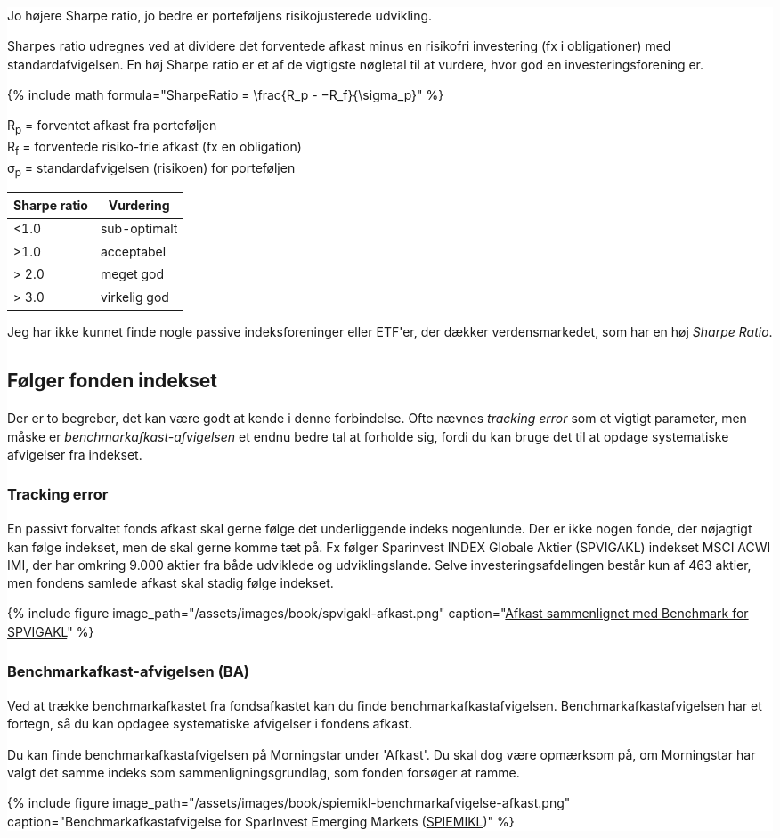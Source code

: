 Jo højere Sharpe ratio, jo bedre er porteføljens risikojusterede udvikling. 

Sharpes ratio udregnes ved at dividere det forventede afkast minus en risikofri investering (fx i obligationer) med standardafvigelsen. En høj Sharpe ratio er et af de vigtigste nøgletal til at vurdere, hvor god en investeringsforening er.

{% include math formula="SharpeRatio = \frac{R_p - −R_f}{\sigma_p}" %}

R<sub>p</sub> = forventet afkast fra porteføljen  
R<sub>f</sub> = forventede risiko-frie afkast (fx en obligation)  
σ<sub>p</sub> = standardafvigelsen (risikoen) for porteføljen

| Sharpe ratio | Vurdering    |
|--------------|--------------|
| <1.0         | sub-optimalt |
| >1.0         | acceptabel   |
| > 2.0        | meget god    |
| > 3.0        | virkelig god |

Jeg har ikke kunnet finde nogle passive indeksforeninger eller ETF'er, der dækker verdensmarkedet, som har en høj _Sharpe Ratio_.

## Følger fonden indekset

Der er to begreber, det kan være godt at kende i denne forbindelse. Ofte nævnes _tracking error_ som et vigtigt parameter, men måske er _benchmarkafkast-afvigelsen_ et endnu bedre tal at forholde sig, fordi du kan bruge det til at opdage systematiske afvigelser fra indekset.

### Tracking error

En passivt forvaltet fonds afkast skal gerne følge det underliggende indeks nogenlunde. Der er ikke nogen fonde, der nøjagtigt kan følge indekset, men de skal gerne komme tæt på. Fx følger Sparinvest INDEX Globale Aktier (SPVIGAKL) indekset MSCI ACWI IMI, der har omkring 9.000 aktier fra både udviklede og udviklingslande. Selve investeringsafdelingen består kun af 463 aktier, men fondens samlede afkast skal stadig følge indekset. 

{% include figure image_path="/assets/images/book/spvigakl-afkast.png" caption="[Afkast sammenlignet med Benchmark for SPVIGAKL](https://www.sparinvest.dk/afdelinger/indeks/index%20globale%20aktier%20kl.aspx)" %}

### Benchmarkafkast-afvigelsen (BA)

Ved at trække benchmarkafkastet fra fondsafkastet kan du finde benchmarkafkastafvigelsen. Benchmarkafkastafvigelsen har et fortegn, så du kan opdagee systematiske afvigelser i fondens afkast.

Du kan finde benchmarkafkastafvigelsen på [Morningstar](http://www.morningstar.dk) under 'Afkast'. Du skal dog være opmærksom på, om Morningstar har valgt det samme indeks som sammenligningsgrundlag, som fonden forsøger at ramme.

{% include figure image_path="/assets/images/book/spiemikl-benchmarkafvigelse-afkast.png" caption="Benchmarkafkastafvigelse for SparInvest Emerging Markets ([SPIEMIKL](https://www.morningstar.dk/dk/funds/snapshot/snapshot.aspx?id=F00000MES0&tab=1))" %}
